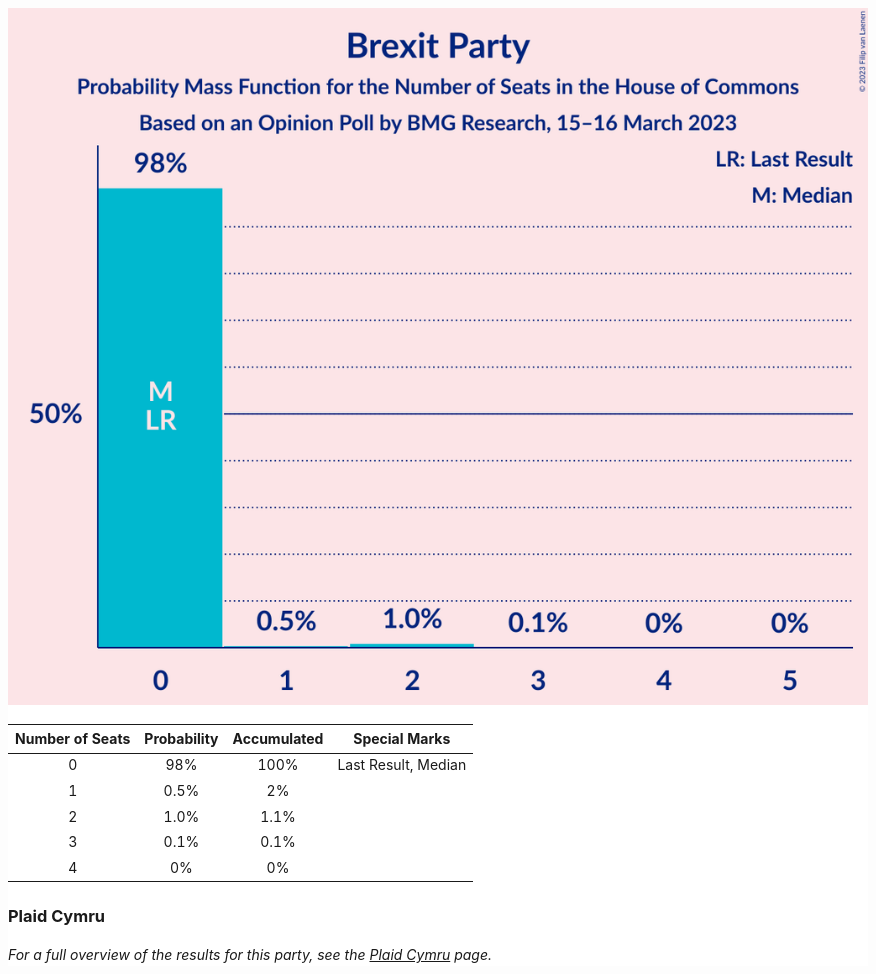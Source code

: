 ![Graph with seats probability mass function not yet produced](2023-03-16-BMGResearch-seats-pmf-brexitparty.png "Seats Probability Mass Function")

| Number of Seats | Probability | Accumulated | Special Marks |
|:---------------:|:-----------:|:-----------:|:-------------:|
| 0 | 98% | 100% | Last Result, Median |
| 1 | 0.5% | 2% |  |
| 2 | 1.0% | 1.1% |  |
| 3 | 0.1% | 0.1% |  |
| 4 | 0% | 0% |  |

### Plaid Cymru

*For a full overview of the results for this party, see the [Plaid Cymru](party-plaidcymru.html) page.*
